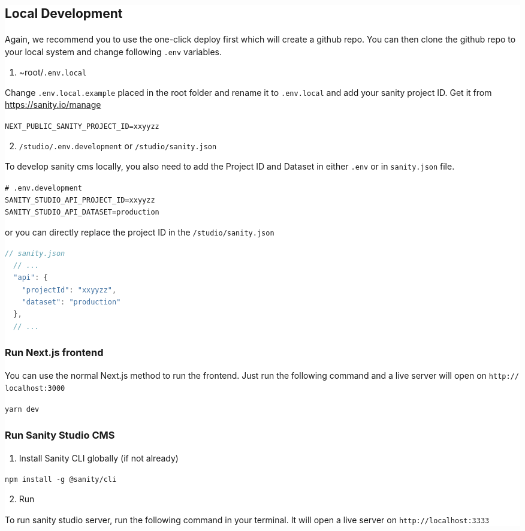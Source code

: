 ## Local Development

Again, we recommend you to use the one-click deploy first which will create a github repo. You can then clone the github repo to your local system and change following `.env` variables.

1. ~root/`.env.local`

Change `.env.local.example` placed in the root folder and rename it to `.env.local` and add your sanity project ID. Get it from https://sanity.io/manage

```
NEXT_PUBLIC_SANITY_PROJECT_ID=xxyyzz
```

2. `/studio/.env.development` or `/studio/sanity.json`

To develop sanity cms locally, you also need to add the Project ID and Dataset in either `.env` or in `sanity.json` file.

```
# .env.development
SANITY_STUDIO_API_PROJECT_ID=xxyyzz
SANITY_STUDIO_API_DATASET=production

```

or you can directly replace the project ID in the `/studio/sanity.json`

```js
// sanity.json
  // ...
  "api": {
    "projectId": "xxyyzz",
    "dataset": "production"
  },
  // ...
```

### Run Next.js frontend

You can use the normal Next.js method to run the frontend. Just run the following command and a live server will open on `http://localhost:3000`

```
yarn dev
```

### Run Sanity Studio CMS

1. Install Sanity CLI globally (if not already)

```
npm install -g @sanity/cli
```

2. Run

To run sanity studio server, run the following command in your terminal.  It will open a live server on `http://localhost:3333`
